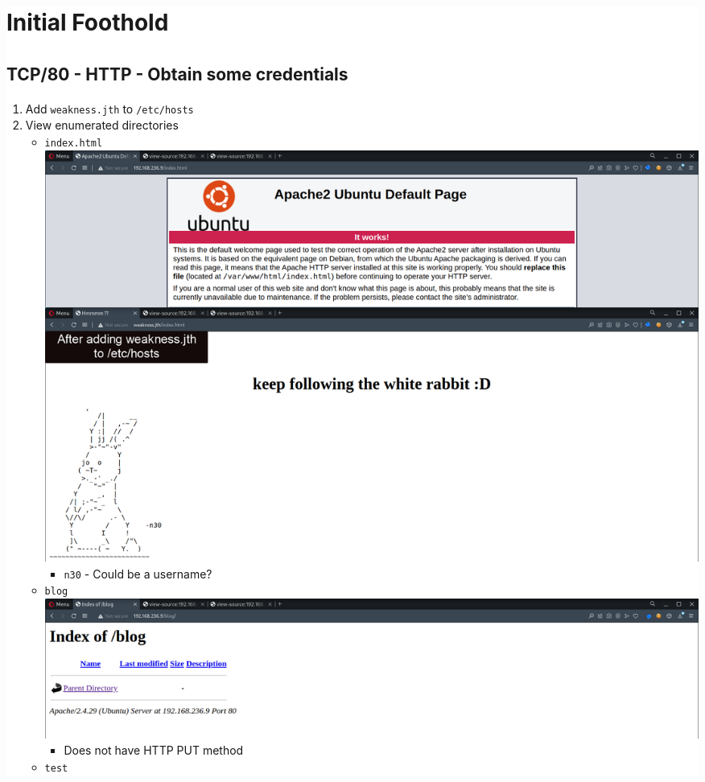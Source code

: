 # Initial Foothold

## TCP/80 - HTTP - Obtain some credentials

1. Add `weakness.jth` to `/etc/hosts`
2. View enumerated directories
	- `index.html`
		![](images/Pasted%20image%2020220124171810.png)
		- `n30` - Could be a username?
	- `blog`
		![](images/Pasted%20image%2020220124172156.png)
		- Does not have HTTP PUT method
	- `test`